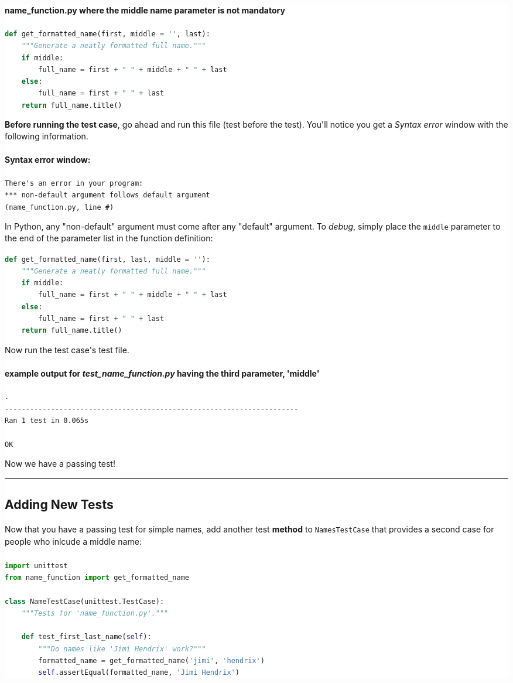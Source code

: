 #### name_function.py where the middle name parameter is not mandatory  
```python  
def get_formatted_name(first, middle = '', last):
    """Generate a neatly formatted full name."""
    if middle:
        full_name = first + " " + middle + " " + last
    else:
        full_name = first + " " + last
    return full_name.title()
```  

**Before running the test case**, go ahead and run this file (test before the test). You'll notice you get a *Syntax error* window with the following information.

#### Syntax error window:    
```
There's an error in your program:  
*** non-default argument follows default argument  
(name_function.py, line #)  
```  
In Python, any "non-default" argument must come after any "default" argument. To *debug*, simply place the `middle` parameter to the end of the parameter list in the function definition:  

```python  
def get_formatted_name(first, last, middle = ''):
    """Generate a neatly formatted full name."""
    if middle:
        full_name = first + " " + middle + " " + last
    else:
        full_name = first + " " + last
    return full_name.title()
```  

Now run the test case's test file.  

#### example output for *test_name_function.py* having the third parameter, 'middle'  
```  
.
----------------------------------------------------------------------
Ran 1 test in 0.065s

OK
```  
Now we have a passing test!  

***  

## Adding New Tests  

Now that you have a passing test for simple names, add another test **method** to `NamesTestCase` that provides a second case for people who inlcude a middle name:  
#### 
```python  
import unittest
from name_function import get_formatted_name

class NameTestCase(unittest.TestCase):
    """Tests for 'name_function.py'."""

    def test_first_last_name(self):
        """Do names like 'Jimi Hendrix' work?"""
        formatted_name = get_formatted_name('jimi', 'hendrix')
        self.assertEqual(formatted_name, 'Jimi Hendrix')

```